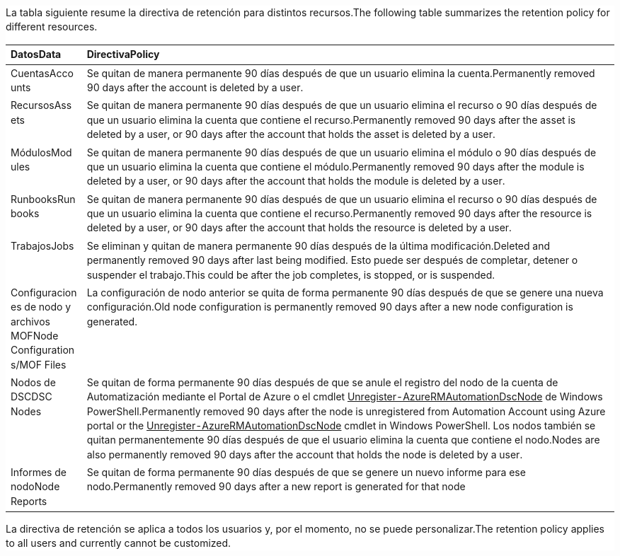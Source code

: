 <span data-ttu-id="5f8a5-111">La tabla siguiente resume la directiva de retención para distintos recursos.</span><span class="sxs-lookup"><span data-stu-id="5f8a5-111">The following table summarizes the retention policy for different resources.</span></span>

| <span data-ttu-id="5f8a5-112">Datos</span><span class="sxs-lookup"><span data-stu-id="5f8a5-112">Data</span></span> | <span data-ttu-id="5f8a5-113">Directiva</span><span class="sxs-lookup"><span data-stu-id="5f8a5-113">Policy</span></span> |
|:--- |:--- |
| <span data-ttu-id="5f8a5-114">Cuentas</span><span class="sxs-lookup"><span data-stu-id="5f8a5-114">Accounts</span></span> |<span data-ttu-id="5f8a5-115">Se quitan de manera permanente 90 días después de que un usuario elimina la cuenta.</span><span class="sxs-lookup"><span data-stu-id="5f8a5-115">Permanently removed 90 days after the account is deleted by a user.</span></span> |
| <span data-ttu-id="5f8a5-116">Recursos</span><span class="sxs-lookup"><span data-stu-id="5f8a5-116">Assets</span></span> |<span data-ttu-id="5f8a5-117">Se quitan de manera permanente 90 días después de que un usuario elimina el recurso o 90 días después de que un usuario elimina la cuenta que contiene el recurso.</span><span class="sxs-lookup"><span data-stu-id="5f8a5-117">Permanently removed 90 days after the asset is deleted by a user, or 90 days after the account that holds the asset is deleted by a user.</span></span> |
| <span data-ttu-id="5f8a5-118">Módulos</span><span class="sxs-lookup"><span data-stu-id="5f8a5-118">Modules</span></span> |<span data-ttu-id="5f8a5-119">Se quitan de manera permanente 90 días después de que un usuario elimina el módulo o 90 días después de que un usuario elimina la cuenta que contiene el módulo.</span><span class="sxs-lookup"><span data-stu-id="5f8a5-119">Permanently removed 90 days after the module is deleted by a user, or 90 days after the account that holds the module is deleted by a user.</span></span> |
| <span data-ttu-id="5f8a5-120">Runbooks</span><span class="sxs-lookup"><span data-stu-id="5f8a5-120">Runbooks</span></span> |<span data-ttu-id="5f8a5-121">Se quitan de manera permanente 90 días después de que un usuario elimina el recurso o 90 días después de que un usuario elimina la cuenta que contiene el recurso.</span><span class="sxs-lookup"><span data-stu-id="5f8a5-121">Permanently removed 90 days after the resource is deleted by a user, or 90 days after the account that holds the resource is deleted by a user.</span></span> |
| <span data-ttu-id="5f8a5-122">Trabajos</span><span class="sxs-lookup"><span data-stu-id="5f8a5-122">Jobs</span></span> |<span data-ttu-id="5f8a5-123">Se eliminan y quitan de manera permanente 90 días después de la última modificación.</span><span class="sxs-lookup"><span data-stu-id="5f8a5-123">Deleted and permanently removed 90 days after last being modified.</span></span> <span data-ttu-id="5f8a5-124">Esto puede ser después de completar, detener o suspender el trabajo.</span><span class="sxs-lookup"><span data-stu-id="5f8a5-124">This could be after the job completes, is stopped, or is suspended.</span></span> |
| <span data-ttu-id="5f8a5-125">Configuraciones de nodo y archivos MOF</span><span class="sxs-lookup"><span data-stu-id="5f8a5-125">Node Configurations/MOF Files</span></span> |<span data-ttu-id="5f8a5-126">La configuración de nodo anterior se quita de forma permanente 90 días después de que se genere una nueva configuración.</span><span class="sxs-lookup"><span data-stu-id="5f8a5-126">Old node configuration is permanently removed 90 days after a new node configuration is generated.</span></span> |
| <span data-ttu-id="5f8a5-127">Nodos de DSC</span><span class="sxs-lookup"><span data-stu-id="5f8a5-127">DSC Nodes</span></span> |<span data-ttu-id="5f8a5-128">Se quitan de forma permanente 90 días después de que se anule el registro del nodo de la cuenta de Automatización mediante el Portal de Azure o el cmdlet [Unregister-AzureRMAutomationDscNode](https://msdn.microsoft.com/library/mt603500.aspx) de Windows PowerShell.</span><span class="sxs-lookup"><span data-stu-id="5f8a5-128">Permanently removed 90 days after the node is unregistered from Automation Account using Azure portal or the [Unregister-AzureRMAutomationDscNode](https://msdn.microsoft.com/library/mt603500.aspx) cmdlet in Windows PowerShell.</span></span> <span data-ttu-id="5f8a5-129">Los nodos también se quitan permanentemente 90 días después de que el usuario elimina la cuenta que contiene el nodo.</span><span class="sxs-lookup"><span data-stu-id="5f8a5-129">Nodes are also permanently removed 90 days after the account that holds the node is deleted by a user.</span></span> |
| <span data-ttu-id="5f8a5-130">Informes de nodo</span><span class="sxs-lookup"><span data-stu-id="5f8a5-130">Node Reports</span></span> |<span data-ttu-id="5f8a5-131">Se quitan de forma permanente 90 días después de que se genere un nuevo informe para ese nodo.</span><span class="sxs-lookup"><span data-stu-id="5f8a5-131">Permanently removed 90 days after a new report is generated for that node</span></span> |

<span data-ttu-id="5f8a5-132">La directiva de retención se aplica a todos los usuarios y, por el momento, no se puede personalizar.</span><span class="sxs-lookup"><span data-stu-id="5f8a5-132">The retention policy applies to all users and currently cannot be customized.</span></span>
